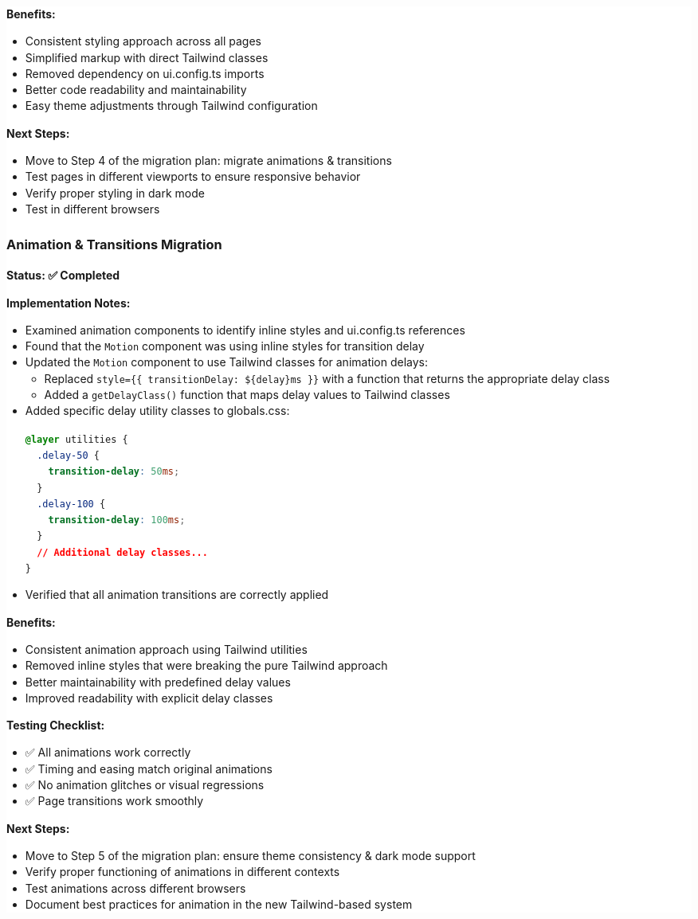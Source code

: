 **Benefits:**
- Consistent styling approach across all pages
- Simplified markup with direct Tailwind classes
- Removed dependency on ui.config.ts imports
- Better code readability and maintainability
- Easy theme adjustments through Tailwind configuration

**Next Steps:**
- Move to Step 4 of the migration plan: migrate animations & transitions
- Test pages in different viewports to ensure responsive behavior
- Verify proper styling in dark mode
- Test in different browsers

### Animation & Transitions Migration

**Status: ✅ Completed**

**Implementation Notes:**
- Examined animation components to identify inline styles and ui.config.ts references
- Found that the `Motion` component was using inline styles for transition delay
- Updated the `Motion` component to use Tailwind classes for animation delays:
  - Replaced `style={{ transitionDelay: ${delay}ms }}` with a function that returns the appropriate delay class
  - Added a `getDelayClass()` function that maps delay values to Tailwind classes
- Added specific delay utility classes to globals.css:
  ```css
  @layer utilities {
    .delay-50 {
      transition-delay: 50ms;
    }
    .delay-100 {
      transition-delay: 100ms;
    }
    // Additional delay classes...
  }
  ```
- Verified that all animation transitions are correctly applied

**Benefits:**
- Consistent animation approach using Tailwind utilities
- Removed inline styles that were breaking the pure Tailwind approach
- Better maintainability with predefined delay values
- Improved readability with explicit delay classes

**Testing Checklist:**
- ✅ All animations work correctly
- ✅ Timing and easing match original animations
- ✅ No animation glitches or visual regressions
- ✅ Page transitions work smoothly

**Next Steps:**
- Move to Step 5 of the migration plan: ensure theme consistency & dark mode support
- Verify proper functioning of animations in different contexts
- Test animations across different browsers
- Document best practices for animation in the new Tailwind-based system

